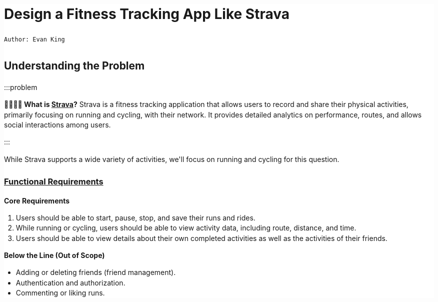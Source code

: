 Design a Fitness Tracking App Like Strava
=========================================

```
Author: Evan King
```



Understanding the Problem
-------------------------



:::problem


**🏃‍♂️🚴‍♀️ What is [Strava](https://www.strava.com/)?**
Strava is a fitness tracking application that allows users to record and share their physical activities, primarily focusing on running and cycling, with their network. It provides detailed analytics on performance, routes, and allows social interactions among users.


:::





While Strava supports a wide variety of activities, we'll focus on running and cycling for this question.




### [Functional Requirements](https://www.hellointerview.com/learn/system-design/in-a-hurry/delivery#1-functional-requirements)





**Core Requirements**





1. Users should be able to start, pause, stop, and save their runs and rides.
2. While running or cycling, users should be able to view activity data, including route, distance, and time.
3. Users should be able to view details about their own completed activities as well as the activities of their friends.




**Below the Line (Out of Scope)**





* Adding or deleting friends (friend management).
* Authentication and authorization.
* Commenting or liking runs.

